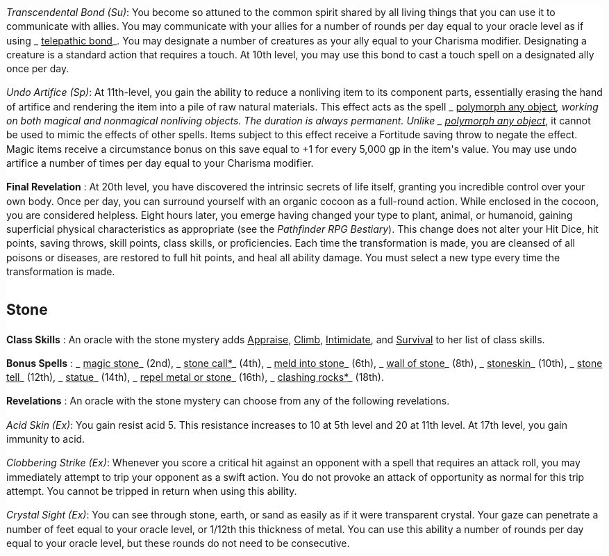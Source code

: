 _Transcendental Bond (Su)_: You become so attuned to the common spirit shared by all living things that you can use it to communicate with allies. You may communicate with your allies for a number of rounds per day equal to your oracle level as if using _ [telepathic bond](../../spell_dir/telepathicBond#_telepathic-bond)_. You may designate a number of creatures as your ally equal to your Charisma modifier. Designating a creature is a standard action that requires a touch. At 10th level, you may use this bond to cast a touch spell on a designated ally once per day.

_Undo Artifice (Sp)_: At 11th-level, you gain the ability to reduce a nonliving item to its component parts, essentially erasing the hand of artifice and rendering the item into a pile of raw natural materials. This effect acts as the spell _ [polymorph any object](../../spell_dir/polymorphAnyObject#_polymorph-any-object)_, working on both magical and nonmagical nonliving objects. The duration is always permanent. Unlike _ [polymorph any object](../../spell_dir/polymorphAnyObject#_polymorph-any-object)_, it cannot be used to mimic the effects of other spells. Items subject to this effect receive a Fortitude saving throw to negate the effect. Magic items receive a circumstance bonus on this save equal to +1 for every 5,000 gp in the item's value. You may use undo artifice a number of times per day equal to your Charisma modifier.

**Final Revelation** : At 20th level, you have discovered the intrinsic secrets of life itself, granting you incredible control over your own body. Once per day, you can surround yourself with an organic cocoon as a full-round action. While enclosed in the cocoon, you are considered helpless. Eight hours later, you emerge having changed your type to plant, animal, or humanoid, gaining superficial physical characteristics as appropriate (see the _Pathfinder RPG Bestiary_). This change does not alter your Hit Dice, hit points, saving throws, skill points, class skills, or proficiencies. Each time the transformation is made, you are cleansed of all poisons or diseases, are restored to full hit points, and heal all ability damage. You must select a new type every time the transformation is made.

## Stone

**Class Skills** : An oracle with the stone mystery adds [Appraise](../../skill_dir/appraise#_appraise), [Climb](../../skill_dir/climb#_climb), [Intimidate](../../skill_dir/intimidate#_intimidate), and [Survival](../../skill_dir/survival#_survival) to her list of class skills.

**Bonus Spells** : _ [magic stone](../../spell_dir/magicStone#_magic-stone)_ (2nd), _ [stone call\*](../spell_dir/stoneCall#_stone-call)_ (4th), _ [meld into stone](../../spell_dir/meldIntoStone#_meld-into-stone)_ (6th), _ [wall of stone](../../spell_dir/wallOfStone#_wall-of-stone)_ (8th), _ [stoneskin](../../spell_dir/stoneskin#_stoneskin)_ (10th), _ [stone tell](../../spell_dir/stoneTell#_stone-tell)_ (12th), _ [statue](../../spell_dir/statue#_statue)_ (14th), _ [repel metal or stone](../../spell_dir/repelMetalOrStone#_repel-metal-or-stone)_ (16th), _ [clashing rocks\*](../spell_dir/clashingRocks#_clashing-rocks)_ (18th).

**Revelations** : An oracle with the stone mystery can choose from any of the following revelations.

_Acid Skin (Ex)_: You gain resist acid 5. This resistance increases to 10 at 5th level and 20 at 11th level. At 17th level, you gain immunity to acid.

_Clobbering Strike (Ex)_: Whenever you score a critical hit against an opponent with a spell that requires an attack roll, you may immediately attempt to trip your opponent as a swift action. You do not provoke an attack of opportunity as normal for this trip attempt. You cannot be tripped in return when using this ability.

_Crystal Sight (Ex)_: You can see through stone, earth, or sand as easily as if it were transparent crystal. Your gaze can penetrate a number of feet equal to your oracle level, or 1/12th this thickness of metal. You can use this ability a number of rounds per day equal to your oracle level, but these rounds do not need to be consecutive.
